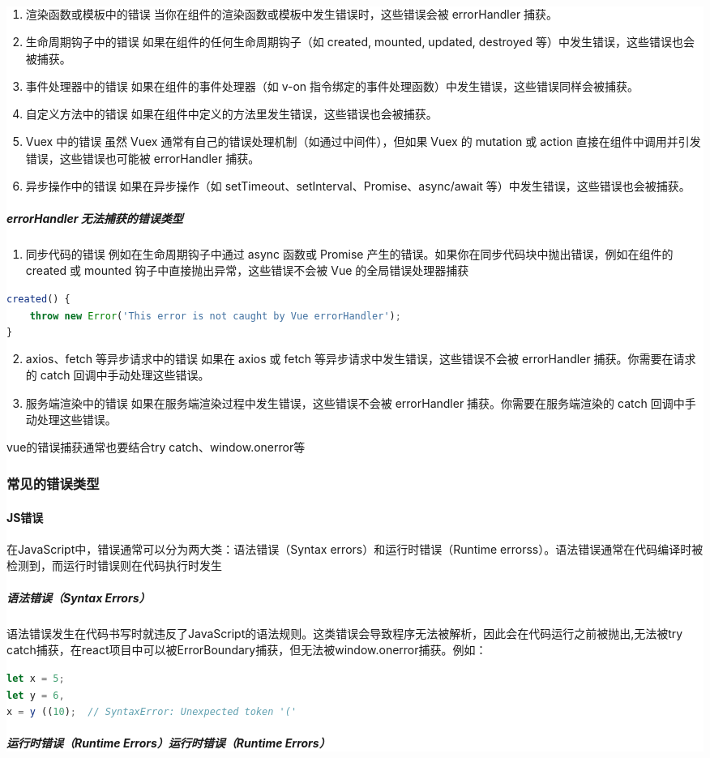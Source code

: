 1. 渲染函数或模板中的错误
    当你在组件的渲染函数或模板中发生错误时，这些错误会被 errorHandler 捕获。

2. 生命周期钩子中的错误
    如果在组件的任何生命周期钩子（如 created, mounted, updated, destroyed 等）中发生错误，这些错误也会被捕获。

3. 事件处理器中的错误
    如果在组件的事件处理器（如 v-on 指令绑定的事件处理函数）中发生错误，这些错误同样会被捕获。

4. 自定义方法中的错误
    如果在组件中定义的方法里发生错误，这些错误也会被捕获。

5. Vuex 中的错误
    虽然 Vuex 通常有自己的错误处理机制（如通过中间件），但如果 Vuex 的 mutation 或 action 直接在组件中调用并引发错误，这些错误也可能被 errorHandler 捕获。

6. 异步操作中的错误
    如果在异步操作（如 setTimeout、setInterval、Promise、async/await 等）中发生错误，这些错误也会被捕获。

##### errorHandler 无法捕获的错误类型

1. 同步代码的错误
    例如在生命周期钩子中通过 async 函数或 Promise 产生的错误。如果你在同步代码块中抛出错误，例如在组件的 created 或 mounted 钩子中直接抛出异常，这些错误不会被 Vue 的全局错误处理器捕获
```js
created() {
    throw new Error('This error is not caught by Vue errorHandler');
}
```

2. axios、fetch 等异步请求中的错误
    如果在 axios 或 fetch 等异步请求中发生错误，这些错误不会被 errorHandler 捕获。你需要在请求的 catch 回调中手动处理这些错误。

3. 服务端渲染中的错误
    如果在服务端渲染过程中发生错误，这些错误不会被 errorHandler 捕获。你需要在服务端渲染的 catch 回调中手动处理这些错误。


vue的错误捕获通常也要结合try catch、window.onerror等

```js

```

### 常见的错误类型

#### JS错误

在JavaScript中，错误通常可以分为两大类：语法错误（Syntax errors）和运行时错误（Runtime errorss）。语法错误通常在代码编译时被检测到，而运行时错误则在代码执行时发生

##### 语法错误（Syntax Errors）

语法错误发生在代码书写时就违反了JavaScript的语法规则。这类错误会导致程序无法被解析，因此会在代码运行之前被抛出,无法被try catch捕获，在react项目中可以被ErrorBoundary捕获，但无法被window.onerror捕获。例如：
```javascript
let x = 5;
let y = 6,
x = y ((10);  // SyntaxError: Unexpected token '('
```
##### 运行时错误（Runtime Errors）运行时错误（Runtime Errors）
